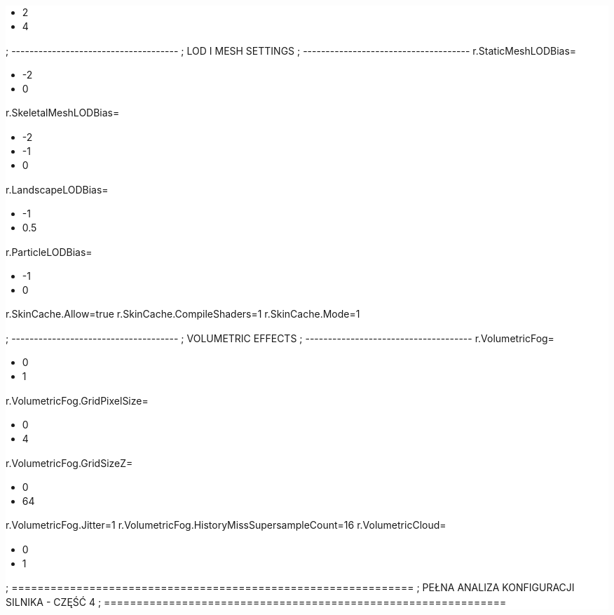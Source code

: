 - 2
- 4

; -------------------------------------
; LOD I MESH SETTINGS
; -------------------------------------
r.StaticMeshLODBias=

- -2
- 0

r.SkeletalMeshLODBias=

- -2
- -1
- 0

r.LandscapeLODBias=

- -1
- 0.5

r.ParticleLODBias=

- -1
- 0

r.SkinCache.Allow=true
r.SkinCache.CompileShaders=1
r.SkinCache.Mode=1

; -------------------------------------
; VOLUMETRIC EFFECTS
; -------------------------------------
r.VolumetricFog=

- 0
- 1

r.VolumetricFog.GridPixelSize=

- 0
- 4

r.VolumetricFog.GridSizeZ=

- 0
- 64

r.VolumetricFog.Jitter=1
r.VolumetricFog.HistoryMissSupersampleCount=16
r.VolumetricCloud=

- 0
- 1

; ==============================================================
; PEŁNA ANALIZA KONFIGURACJI SILNIKA - CZĘŚĆ 4
; ==============================================================
